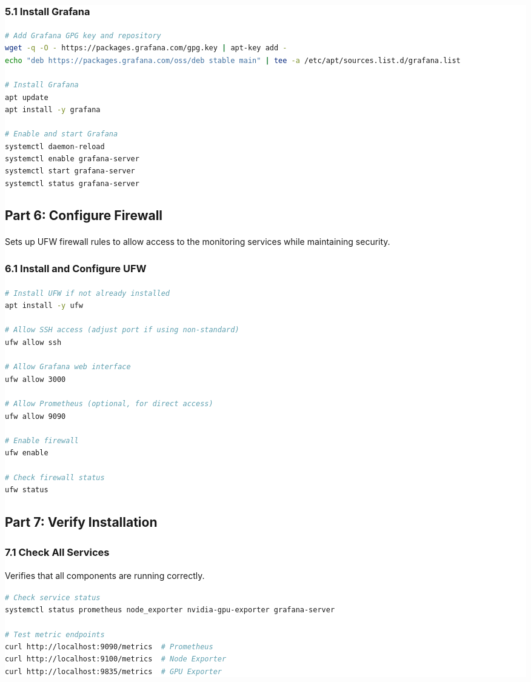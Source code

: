### 5.1 Install Grafana

```bash
# Add Grafana GPG key and repository
wget -q -O - https://packages.grafana.com/gpg.key | apt-key add -
echo "deb https://packages.grafana.com/oss/deb stable main" | tee -a /etc/apt/sources.list.d/grafana.list

# Install Grafana
apt update
apt install -y grafana

# Enable and start Grafana
systemctl daemon-reload
systemctl enable grafana-server
systemctl start grafana-server
systemctl status grafana-server
```

## Part 6: Configure Firewall

Sets up UFW firewall rules to allow access to the monitoring services while maintaining security.

### 6.1 Install and Configure UFW

```bash
# Install UFW if not already installed
apt install -y ufw

# Allow SSH access (adjust port if using non-standard)
ufw allow ssh

# Allow Grafana web interface
ufw allow 3000

# Allow Prometheus (optional, for direct access)
ufw allow 9090

# Enable firewall
ufw enable

# Check firewall status
ufw status
```

## Part 7: Verify Installation

### 7.1 Check All Services

Verifies that all components are running correctly.

```bash
# Check service status
systemctl status prometheus node_exporter nvidia-gpu-exporter grafana-server

# Test metric endpoints
curl http://localhost:9090/metrics  # Prometheus
curl http://localhost:9100/metrics  # Node Exporter
curl http://localhost:9835/metrics  # GPU Exporter
```

